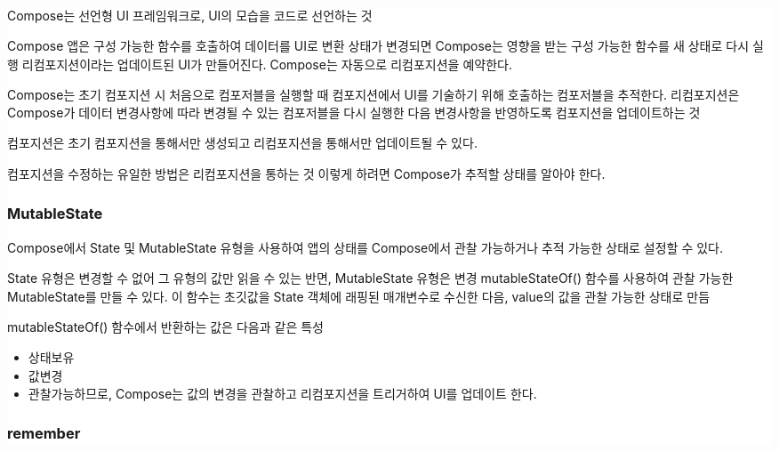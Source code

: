 
Compose는 선언형 UI 프레임워크로, UI의 모습을 코드로 선언하는 것

Compose 앱은 구성 가능한 함수를 호출하여 데이터를 UI로 변환
상태가 변경되면 Compose는 영향을 받는 구성 가능한 함수를 새 상태로 다시 실행
리컴포지션이라는 업데이트된 UI가 만들어진다.
Compose는 자동으로 리컴포지션을 예약한다.


Compose는 초기 컴포지션 시 처음으로 컴포저블을 실행할 때 컴포지션에서 UI를 기술하기 위해 호출하는 컴포저블을 추적한다.
리컴포지션은 Compose가 데이터 변경사항에 따라 변경될 수 있는 컴포저블을 다시 실행한 다음 변경사항을 반영하도록 컴포지션을 업데이트하는 것

컴포지션은 초기 컴포지션을 통해서만 생성되고 리컴포지션을 통해서만 업데이트될 수 있다.


컴포지션을 수정하는 유일한 방법은 리컴포지션을 통하는 것
이렇게 하려면 Compose가 추적할 상태를 알아야 한다.

### MutableState
Compose에서 State 및 MutableState 유형을 사용하여 앱의 상태를 Compose에서 관찰 가능하거나 추적 가능한 상태로 설정할 수 있다.


State 유형은 변경할 수 없어 그 유형의 값만 읽을 수 있는 반면, MutableState 유형은 변경
mutableStateOf() 함수를 사용하여 관찰 가능한 MutableState를 만들 수 있다.
이 함수는 초깃값을 State 객체에 래핑된 매개변수로 수신한 다음, value의 값을 관찰 가능한 상태로 만듬


mutableStateOf() 함수에서 반환하는 값은 다음과 같은 특성

- 상태보유 
- 값변경 
- 관찰가능하므로, Compose는 값의 변경을 관찰하고 리컴포지션을 트리거하여 UI를 업데이트 한다. 


### remember 